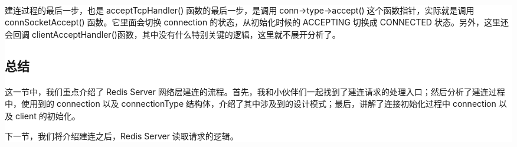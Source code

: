 建连过程的最后一步，也是 acceptTcpHandler() 函数的最后一步，是调用 conn->type->accept() 这个函数指针，实际就是调用 connSocketAccept() 函数。它里面会切换 connection 的状态，从初始化时候的 ACCEPTING 切换成 CONNECTED 状态。另外，这里还会回调 clientAcceptHandler()函数，其中没有什么特别关键的逻辑，这里就不展开分析了。

## 总结

这一节中，我们重点介绍了 Redis Server 网络层建连的流程。首先，我和小伙伴们一起找到了建连请求的处理入口；然后分析了建连过程中，使用到的 connection 以及 connectionType 结构体，介绍了其中涉及到的设计模式；最后，讲解了连接初始化过程中 connection 以及 client 的初始化。

下一节，我们将介绍建连之后，Redis Server 读取请求的逻辑。